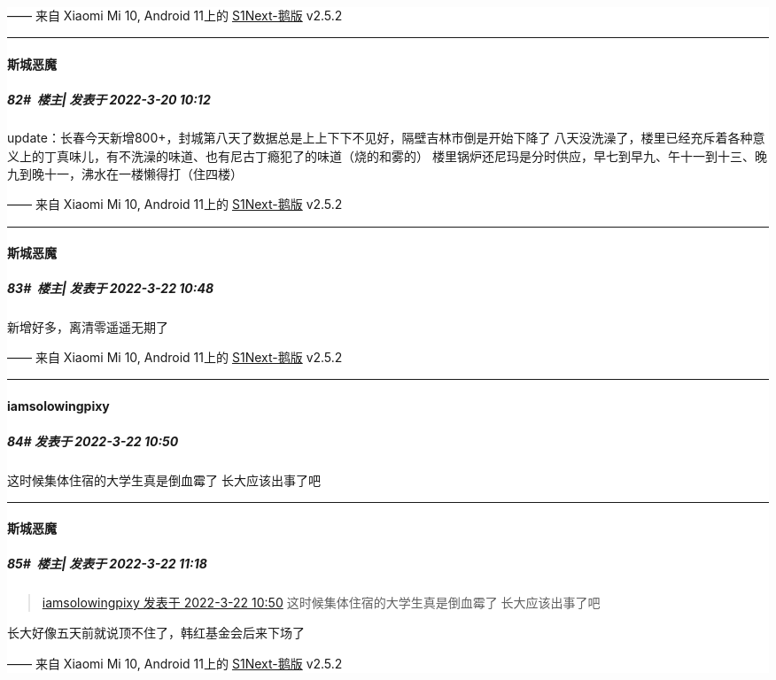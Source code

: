 —— 来自 Xiaomi Mi 10, Android 11上的 [S1Next-鹅版](https://github.com/ykrank/S1-Next/releases) v2.5.2



*****

####  斯城恶魔  
##### 82#         楼主| 发表于 2022-3-20 10:12

update：长春今天新增800+，封城第八天了数据总是上上下下不见好，隔壁吉林市倒是开始下降了
八天没洗澡了，楼里已经充斥着各种意义上的丁真味儿，有不洗澡的味道、也有尼古丁瘾犯了的味道（烧的和雾的）
楼里锅炉还尼玛是分时供应，早七到早九、午十一到十三、晚九到晚十一，沸水在一楼懒得打（住四楼）

—— 来自 Xiaomi Mi 10, Android 11上的 [S1Next-鹅版](https://github.com/ykrank/S1-Next/releases) v2.5.2



*****

####  斯城恶魔  
##### 83#         楼主| 发表于 2022-3-22 10:48

新增好多，离清零遥遥无期了

—— 来自 Xiaomi Mi 10, Android 11上的 [S1Next-鹅版](https://github.com/ykrank/S1-Next/releases) v2.5.2

*****

####  iamsolowingpixy  
##### 84#       发表于 2022-3-22 10:50

这时候集体住宿的大学生真是倒血霉了 长大应该出事了吧



*****

####  斯城恶魔  
##### 85#         楼主| 发表于 2022-3-22 11:18

<blockquote><a href="httphttps://bbs.saraba1st.com/2b/forum.php?mod=redirect&amp;goto=findpost&amp;pid=55138142&amp;ptid=2057273" target="_blank">iamsolowingpixy 发表于 2022-3-22 10:50</a>
这时候集体住宿的大学生真是倒血霉了 长大应该出事了吧</blockquote>
长大好像五天前就说顶不住了，韩红基金会后来下场了

—— 来自 Xiaomi Mi 10, Android 11上的 [S1Next-鹅版](https://github.com/ykrank/S1-Next/releases) v2.5.2

